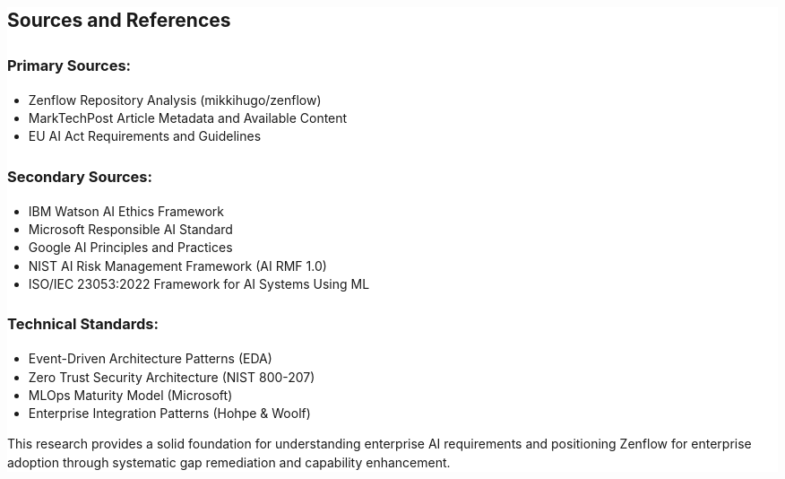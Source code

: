 ## Sources and References

### Primary Sources:
- Zenflow Repository Analysis (mikkihugo/zenflow)
- MarkTechPost Article Metadata and Available Content
- EU AI Act Requirements and Guidelines

### Secondary Sources:
- IBM Watson AI Ethics Framework
- Microsoft Responsible AI Standard
- Google AI Principles and Practices
- NIST AI Risk Management Framework (AI RMF 1.0)
- ISO/IEC 23053:2022 Framework for AI Systems Using ML

### Technical Standards:
- Event-Driven Architecture Patterns (EDA)
- Zero Trust Security Architecture (NIST 800-207)
- MLOps Maturity Model (Microsoft)
- Enterprise Integration Patterns (Hohpe & Woolf)

This research provides a solid foundation for understanding enterprise AI requirements and positioning Zenflow for enterprise adoption through systematic gap remediation and capability enhancement.